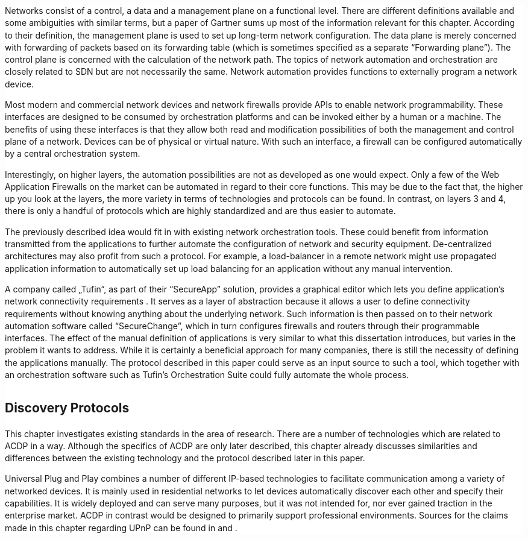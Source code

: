Networks consist of a control, a data and a management plane on a functional level. There are different definitions available and some ambiguities with similar terms, but a paper of Gartner sums up most of the information relevant for this chapter. According to their definition, the management plane is used to set up long-term network configuration. The data plane is merely concerned with forwarding of packets based on its forwarding table (which is sometimes specified as a separate “Forwarding plane”). The control plane is concerned with the calculation of the network path. The topics of network automation and orchestration are closely related to SDN but are not necessarily the same. Network automation provides functions to externally program a network device.

Most modern and commercial network devices and network firewalls provide APIs to enable network programmability. These interfaces are designed to be consumed by orchestration platforms and can be invoked either by a human or a machine. The benefits of using these interfaces is that they allow both read and modification possibilities of both the management and control plane of a network. Devices can be of physical or virtual nature. With such an interface, a firewall can be configured automatically by a central orchestration system.

Interestingly, on higher layers, the automation possibilities are not as developed as one would expect. Only a few of the Web Application Firewalls on the market can be automated in regard to their core functions. This may be due to the fact that, the higher up you look at the layers, the more variety in terms of technologies and protocols can be found. In contrast, on layers 3 and 4, there is only a handful of protocols which are highly standardized and are thus easier to automate.

The previously described idea would fit in with existing network orchestration tools. These could benefit from information transmitted from the applications to further automate the configuration of network and security equipment. De-centralized architectures may also profit from such a protocol. For example, a load-balancer in a remote network might use propagated application information to automatically set up load balancing for an application without any manual intervention.

A company called „Tufin“, as part of their “SecureApp” solution, provides a graphical editor which lets you define application’s network connectivity requirements . It serves as a layer of abstraction because it allows a user to define connectivity requirements without knowing anything about the underlying network. Such information is then passed on to their network automation software called “SecureChange”, which in turn configures firewalls and routers through their programmable interfaces. The effect of the manual definition of applications is very similar to what this dissertation introduces, but varies in the problem it wants to address. While it is certainly a beneficial approach for many companies, there is still the necessity of defining the applications manually. The protocol described in this paper could serve as an input source to such a tool, which together with an orchestration software such as Tufin’s Orchestration Suite could fully automate the whole process.

<span id="_Toc444796919" class="anchor"><span id="_Toc445043956" class="anchor"></span></span>Discovery Protocols
-----------------------------------------------------------------------------------------------------------------

This chapter investigates existing standards in the area of research. There are a number of technologies which are related to ACDP in a way. Although the specifics of ACDP are only later described, this chapter already discusses similarities and differences between the existing technology and the protocol described later in this paper.

Universal Plug and Play combines a number of different IP-based technologies to facilitate communication among a variety of networked devices. It is mainly used in residential networks to let devices automatically discover each other and specify their capabilities. It is widely deployed and can serve many purposes, but it was not intended for, nor ever gained traction in the enterprise market. ACDP in contrast would be designed to primarily support professional environments. Sources for the claims made in this chapter regarding UPnP can be found in and .
